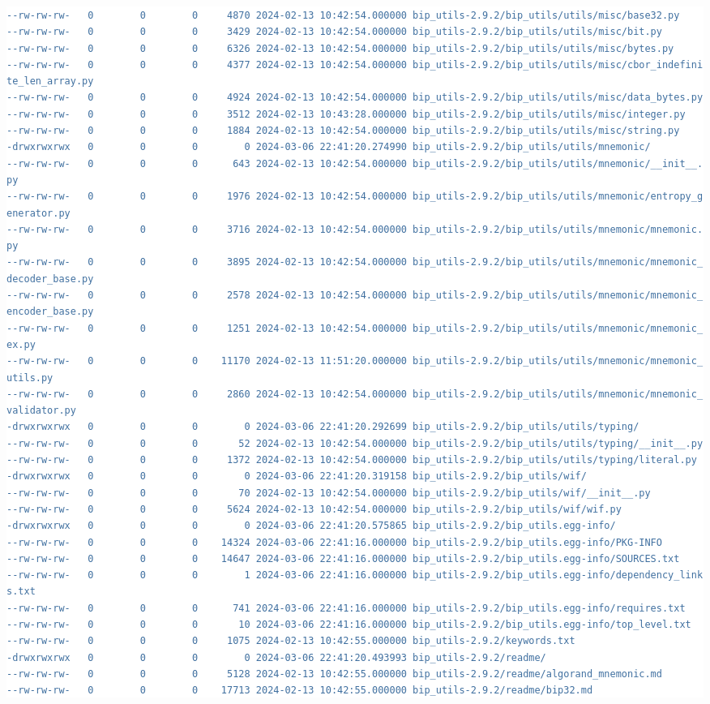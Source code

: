```diff
--rw-rw-rw-   0        0        0     4870 2024-02-13 10:42:54.000000 bip_utils-2.9.2/bip_utils/utils/misc/base32.py
--rw-rw-rw-   0        0        0     3429 2024-02-13 10:42:54.000000 bip_utils-2.9.2/bip_utils/utils/misc/bit.py
--rw-rw-rw-   0        0        0     6326 2024-02-13 10:42:54.000000 bip_utils-2.9.2/bip_utils/utils/misc/bytes.py
--rw-rw-rw-   0        0        0     4377 2024-02-13 10:42:54.000000 bip_utils-2.9.2/bip_utils/utils/misc/cbor_indefinite_len_array.py
--rw-rw-rw-   0        0        0     4924 2024-02-13 10:42:54.000000 bip_utils-2.9.2/bip_utils/utils/misc/data_bytes.py
--rw-rw-rw-   0        0        0     3512 2024-02-13 10:43:28.000000 bip_utils-2.9.2/bip_utils/utils/misc/integer.py
--rw-rw-rw-   0        0        0     1884 2024-02-13 10:42:54.000000 bip_utils-2.9.2/bip_utils/utils/misc/string.py
-drwxrwxrwx   0        0        0        0 2024-03-06 22:41:20.274990 bip_utils-2.9.2/bip_utils/utils/mnemonic/
--rw-rw-rw-   0        0        0      643 2024-02-13 10:42:54.000000 bip_utils-2.9.2/bip_utils/utils/mnemonic/__init__.py
--rw-rw-rw-   0        0        0     1976 2024-02-13 10:42:54.000000 bip_utils-2.9.2/bip_utils/utils/mnemonic/entropy_generator.py
--rw-rw-rw-   0        0        0     3716 2024-02-13 10:42:54.000000 bip_utils-2.9.2/bip_utils/utils/mnemonic/mnemonic.py
--rw-rw-rw-   0        0        0     3895 2024-02-13 10:42:54.000000 bip_utils-2.9.2/bip_utils/utils/mnemonic/mnemonic_decoder_base.py
--rw-rw-rw-   0        0        0     2578 2024-02-13 10:42:54.000000 bip_utils-2.9.2/bip_utils/utils/mnemonic/mnemonic_encoder_base.py
--rw-rw-rw-   0        0        0     1251 2024-02-13 10:42:54.000000 bip_utils-2.9.2/bip_utils/utils/mnemonic/mnemonic_ex.py
--rw-rw-rw-   0        0        0    11170 2024-02-13 11:51:20.000000 bip_utils-2.9.2/bip_utils/utils/mnemonic/mnemonic_utils.py
--rw-rw-rw-   0        0        0     2860 2024-02-13 10:42:54.000000 bip_utils-2.9.2/bip_utils/utils/mnemonic/mnemonic_validator.py
-drwxrwxrwx   0        0        0        0 2024-03-06 22:41:20.292699 bip_utils-2.9.2/bip_utils/utils/typing/
--rw-rw-rw-   0        0        0       52 2024-02-13 10:42:54.000000 bip_utils-2.9.2/bip_utils/utils/typing/__init__.py
--rw-rw-rw-   0        0        0     1372 2024-02-13 10:42:54.000000 bip_utils-2.9.2/bip_utils/utils/typing/literal.py
-drwxrwxrwx   0        0        0        0 2024-03-06 22:41:20.319158 bip_utils-2.9.2/bip_utils/wif/
--rw-rw-rw-   0        0        0       70 2024-02-13 10:42:54.000000 bip_utils-2.9.2/bip_utils/wif/__init__.py
--rw-rw-rw-   0        0        0     5624 2024-02-13 10:42:54.000000 bip_utils-2.9.2/bip_utils/wif/wif.py
-drwxrwxrwx   0        0        0        0 2024-03-06 22:41:20.575865 bip_utils-2.9.2/bip_utils.egg-info/
--rw-rw-rw-   0        0        0    14324 2024-03-06 22:41:16.000000 bip_utils-2.9.2/bip_utils.egg-info/PKG-INFO
--rw-rw-rw-   0        0        0    14647 2024-03-06 22:41:16.000000 bip_utils-2.9.2/bip_utils.egg-info/SOURCES.txt
--rw-rw-rw-   0        0        0        1 2024-03-06 22:41:16.000000 bip_utils-2.9.2/bip_utils.egg-info/dependency_links.txt
--rw-rw-rw-   0        0        0      741 2024-03-06 22:41:16.000000 bip_utils-2.9.2/bip_utils.egg-info/requires.txt
--rw-rw-rw-   0        0        0       10 2024-03-06 22:41:16.000000 bip_utils-2.9.2/bip_utils.egg-info/top_level.txt
--rw-rw-rw-   0        0        0     1075 2024-02-13 10:42:55.000000 bip_utils-2.9.2/keywords.txt
-drwxrwxrwx   0        0        0        0 2024-03-06 22:41:20.493993 bip_utils-2.9.2/readme/
--rw-rw-rw-   0        0        0     5128 2024-02-13 10:42:55.000000 bip_utils-2.9.2/readme/algorand_mnemonic.md
--rw-rw-rw-   0        0        0    17713 2024-02-13 10:42:55.000000 bip_utils-2.9.2/readme/bip32.md
```